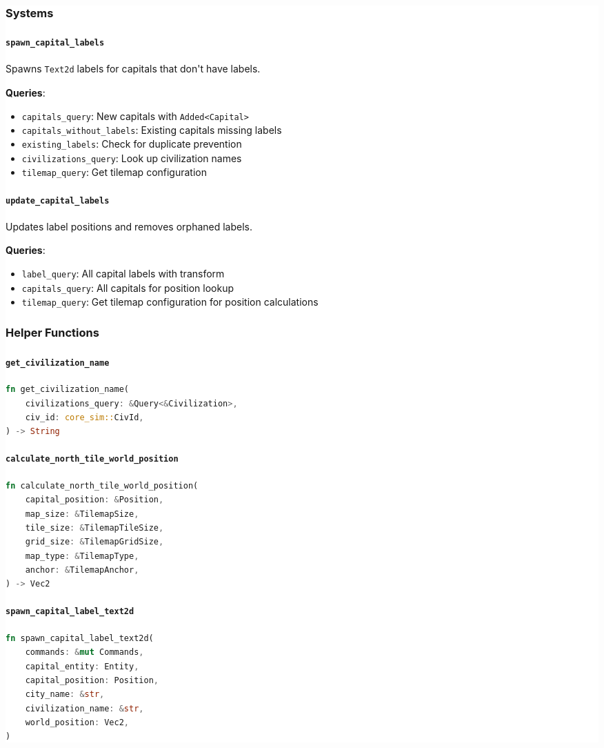 ### Systems

#### `spawn_capital_labels`

Spawns `Text2d` labels for capitals that don't have labels.

**Queries**:

- `capitals_query`: New capitals with `Added<Capital>`
- `capitals_without_labels`: Existing capitals missing labels
- `existing_labels`: Check for duplicate prevention
- `civilizations_query`: Look up civilization names
- `tilemap_query`: Get tilemap configuration

#### `update_capital_labels`

Updates label positions and removes orphaned labels.

**Queries**:

- `label_query`: All capital labels with transform
- `capitals_query`: All capitals for position lookup
- `tilemap_query`: Get tilemap configuration for position calculations

### Helper Functions

#### `get_civilization_name`

```rust
fn get_civilization_name(
    civilizations_query: &Query<&Civilization>,
    civ_id: core_sim::CivId,
) -> String
```

#### `calculate_north_tile_world_position`

```rust
fn calculate_north_tile_world_position(
    capital_position: &Position,
    map_size: &TilemapSize,
    tile_size: &TilemapTileSize,
    grid_size: &TilemapGridSize,
    map_type: &TilemapType,
    anchor: &TilemapAnchor,
) -> Vec2
```

#### `spawn_capital_label_text2d`

```rust
fn spawn_capital_label_text2d(
    commands: &mut Commands,
    capital_entity: Entity,
    capital_position: Position,
    city_name: &str,
    civilization_name: &str,
    world_position: Vec2,
)
```
